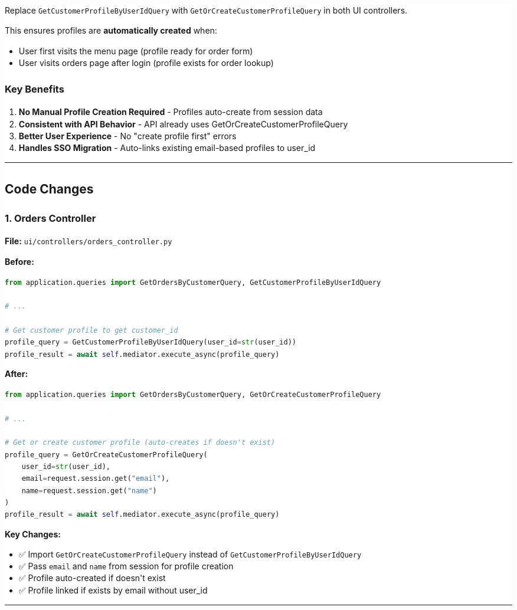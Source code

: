 Replace `GetCustomerProfileByUserIdQuery` with `GetOrCreateCustomerProfileQuery` in both UI controllers.

This ensures profiles are **automatically created** when:

- User first visits the menu page (profile ready for order form)
- User visits orders page after login (profile exists for order lookup)

### Key Benefits

1. **No Manual Profile Creation Required** - Profiles auto-create from session data
2. **Consistent with API Behavior** - API already uses GetOrCreateCustomerProfileQuery
3. **Better User Experience** - No "create profile first" errors
4. **Handles SSO Migration** - Auto-links existing email-based profiles to user_id

---

## Code Changes

### 1. Orders Controller

**File:** `ui/controllers/orders_controller.py`

**Before:**

```python
from application.queries import GetOrdersByCustomerQuery, GetCustomerProfileByUserIdQuery

# ...

# Get customer profile to get customer_id
profile_query = GetCustomerProfileByUserIdQuery(user_id=str(user_id))
profile_result = await self.mediator.execute_async(profile_query)
```

**After:**

```python
from application.queries import GetOrdersByCustomerQuery, GetOrCreateCustomerProfileQuery

# ...

# Get or create customer profile (auto-creates if doesn't exist)
profile_query = GetOrCreateCustomerProfileQuery(
    user_id=str(user_id),
    email=request.session.get("email"),
    name=request.session.get("name")
)
profile_result = await self.mediator.execute_async(profile_query)
```

**Key Changes:**

- ✅ Import `GetOrCreateCustomerProfileQuery` instead of `GetCustomerProfileByUserIdQuery`
- ✅ Pass `email` and `name` from session for profile creation
- ✅ Profile auto-created if doesn't exist
- ✅ Profile linked if exists by email without user_id

---